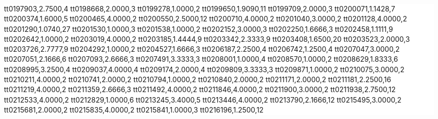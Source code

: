 tt0197903,2.7500,4
tt0198668,2.0000,3
tt0199278,1.0000,2
tt0199650,1.9090,11
tt0199709,2.0000,3
tt0200071,1.1428,7
tt0200374,1.6000,5
tt0200465,4.0000,2
tt0200550,2.5000,12
tt0200710,4.0000,2
tt0201040,3.0000,2
tt0201128,4.0000,2
tt0201290,1.0740,27
tt0201530,1.0000,3
tt0201538,1.0000,2
tt0202152,3.0000,3
tt0202250,1.6666,3
tt0202458,1.1111,9
tt0202642,1.0000,2
tt0203019,4.0000,2
tt0203185,1.4444,9
tt0203342,2.3333,9
tt0203408,1.6500,20
tt0203523,2.0000,3
tt0203726,2.7777,9
tt0204292,1.0000,2
tt0204527,1.6666,3
tt0206187,2.2500,4
tt0206742,1.2500,4
tt0207047,3.0000,2
tt0207051,2.1666,6
tt0207093,2.6666,3
tt0207491,3.3333,3
tt0208001,1.0000,4
tt0208570,1.0000,2
tt0208629,1.8333,6
tt0208995,3.2500,4
tt0209037,4.0000,4
tt0209174,2.0000,4
tt0209809,3.3333,3
tt0209871,1.0000,2
tt0210075,3.0000,2
tt0210211,4.0000,2
tt0210741,2.0000,2
tt0210794,1.0000,2
tt0210840,2.0000,2
tt0211171,2.0000,2
tt0211181,2.2500,16
tt0211219,4.0000,2
tt0211359,2.6666,3
tt0211492,4.0000,2
tt0211846,4.0000,2
tt0211900,3.0000,2
tt0211938,2.7500,12
tt0212533,4.0000,2
tt0212829,1.0000,6
tt0213245,3.4000,5
tt0213446,4.0000,2
tt0213790,2.1666,12
tt0215495,3.0000,2
tt0215681,2.0000,2
tt0215835,4.0000,2
tt0215841,1.0000,3
tt0216196,1.2500,12